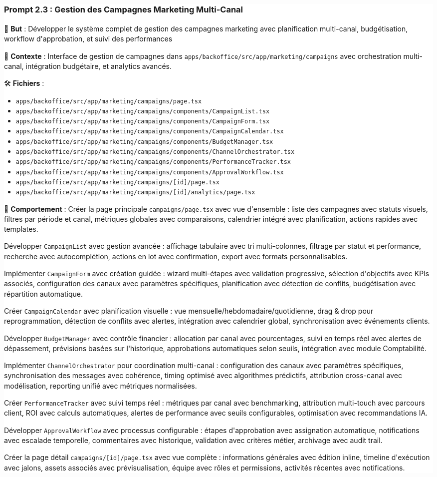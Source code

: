 ### Prompt 2.3 : Gestion des Campagnes Marketing Multi-Canal

🎯 **But** : Développer le système complet de gestion des campagnes marketing avec planification multi-canal, budgétisation, workflow d'approbation, et suivi des performances

🧠 **Contexte** : Interface de gestion de campagnes dans `apps/backoffice/src/app/marketing/campaigns` avec orchestration multi-canal, intégration budgétaire, et analytics avancés.

🛠️ **Fichiers** :
- `apps/backoffice/src/app/marketing/campaigns/page.tsx`
- `apps/backoffice/src/app/marketing/campaigns/components/CampaignList.tsx`
- `apps/backoffice/src/app/marketing/campaigns/components/CampaignForm.tsx`
- `apps/backoffice/src/app/marketing/campaigns/components/CampaignCalendar.tsx`
- `apps/backoffice/src/app/marketing/campaigns/components/BudgetManager.tsx`
- `apps/backoffice/src/app/marketing/campaigns/components/ChannelOrchestrator.tsx`
- `apps/backoffice/src/app/marketing/campaigns/components/PerformanceTracker.tsx`
- `apps/backoffice/src/app/marketing/campaigns/components/ApprovalWorkflow.tsx`
- `apps/backoffice/src/app/marketing/campaigns/[id]/page.tsx`
- `apps/backoffice/src/app/marketing/campaigns/[id]/analytics/page.tsx`

🔄 **Comportement** :
Créer la page principale `campaigns/page.tsx` avec vue d'ensemble : liste des campagnes avec statuts visuels, filtres par période et canal, métriques globales avec comparaisons, calendrier intégré avec planification, actions rapides avec templates.

Développer `CampaignList` avec gestion avancée : affichage tabulaire avec tri multi-colonnes, filtrage par statut et performance, recherche avec autocomplétion, actions en lot avec confirmation, export avec formats personnalisables.

Implémenter `CampaignForm` avec création guidée : wizard multi-étapes avec validation progressive, sélection d'objectifs avec KPIs associés, configuration des canaux avec paramètres spécifiques, planification avec détection de conflits, budgétisation avec répartition automatique.

Créer `CampaignCalendar` avec planification visuelle : vue mensuelle/hebdomadaire/quotidienne, drag & drop pour reprogrammation, détection de conflits avec alertes, intégration avec calendrier global, synchronisation avec événements clients.

Développer `BudgetManager` avec contrôle financier : allocation par canal avec pourcentages, suivi en temps réel avec alertes de dépassement, prévisions basées sur l'historique, approbations automatiques selon seuils, intégration avec module Comptabilité.

Implémenter `ChannelOrchestrator` pour coordination multi-canal : configuration des canaux avec paramètres spécifiques, synchronisation des messages avec cohérence, timing optimisé avec algorithmes prédictifs, attribution cross-canal avec modélisation, reporting unifié avec métriques normalisées.

Créer `PerformanceTracker` avec suivi temps réel : métriques par canal avec benchmarking, attribution multi-touch avec parcours client, ROI avec calculs automatiques, alertes de performance avec seuils configurables, optimisation avec recommandations IA.

Développer `ApprovalWorkflow` avec processus configurable : étapes d'approbation avec assignation automatique, notifications avec escalade temporelle, commentaires avec historique, validation avec critères métier, archivage avec audit trail.

Créer la page détail `campaigns/[id]/page.tsx` avec vue complète : informations générales avec édition inline, timeline d'exécution avec jalons, assets associés avec prévisualisation, équipe avec rôles et permissions, activités récentes avec notifications.
